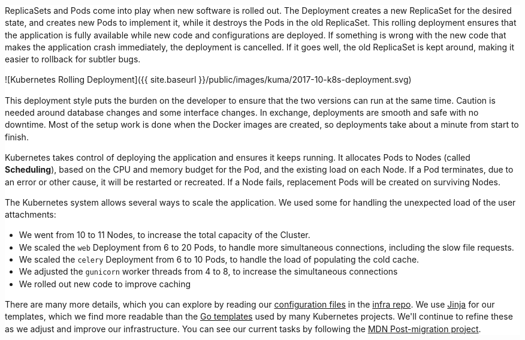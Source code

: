 ReplicaSets and Pods come into play when new software is rolled out.  The
Deployment creates a new ReplicaSet for the desired state, and creates new Pods
to implement it, while it destroys the Pods in the old ReplicaSet.  This
rolling deployment ensures that the application is fully available while new
code and configurations are deployed. If something is wrong with the new code
that makes the application crash immediately, the deployment is cancelled.  If
it goes well, the old ReplicaSet is kept around, making it easier to rollback
for subtler bugs.

![Kubernetes Rolling Deployment]({{ site.baseurl }}/public/images/kuma/2017-10-k8s-deployment.svg)

This deployment style puts the burden on the developer to ensure that the two
versions can run at the same time. Caution is needed around database changes
and some interface changes. In exchange, deployments are smooth and safe with no
downtime. Most of the setup work is done when the Docker images are created,
so deployments take about a minute from start to finish.

Kubernetes takes control of deploying the application and ensures it keeps
running. It allocates Pods to Nodes (called **Scheduling**), based on the CPU
and memory budget for the Pod, and the existing load on each Node. If a Pod
terminates, due to an error or other cause, it will be restarted or recreated.
If a Node fails, replacement Pods will be created on surviving Nodes.

The Kubernetes system allows several ways to scale the application. We used
some for handling the unexpected load of the user attachments:

* We went from 10 to 11 Nodes, to increase the total capacity of the Cluster.
* We scaled the ``web`` Deployment from 6 to 20 Pods, to handle more
  simultaneous connections, including the slow file requests.
* We scaled the ``celery`` Deployment from 6 to 10 Pods, to handle the load of
  populating the cold cache.
* We adjusted the ``gunicorn`` worker threads from 4 to 8, to increase
  the simultaneous connections
* We rolled out new code to improve caching

There are many more details, which you can explore by reading our
[configuration files](https://github.com/mozmeao/infra/tree/master/apps/mdn/mdn-aws/k8s)
in the [infra repo](https://github.com/mozmeao/infra). We use
[Jinja](http://jinja.pocoo.org/) for our templates, which we find more
readable than the [Go templates](https://golang.org/pkg/text/template/)
used by many Kubernetes projects. We'll continue to refine these as we
adjust and improve our infrastructure. You can see our current tasks by
following the
[MDN Post-migration project](https://github.com/mozmeao/infra/projects/5).
